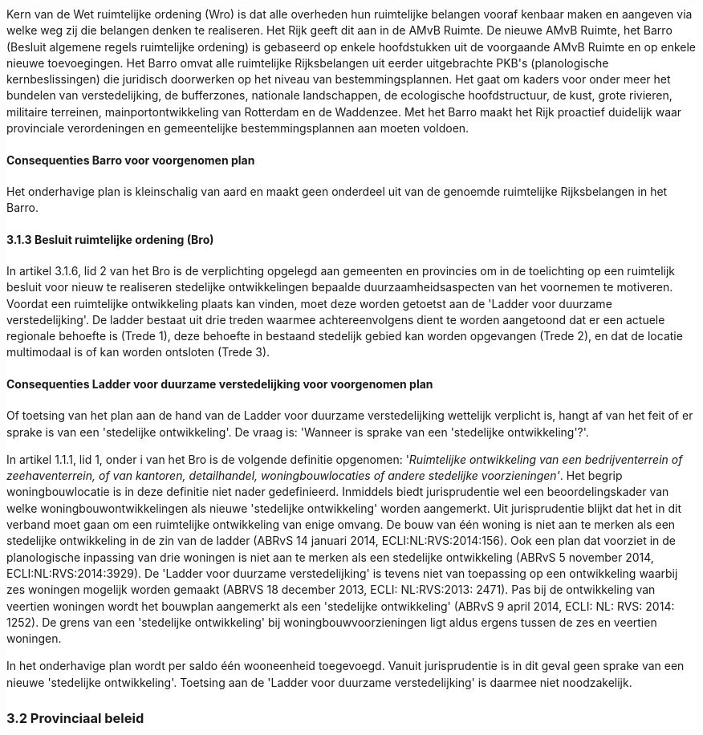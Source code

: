 Kern van de Wet ruimtelijke ordening (Wro) is dat alle overheden hun ruimtelijke belangen vooraf kenbaar maken en aangeven via welke weg zij die belangen denken te realiseren. Het Rijk geeft dit aan in de AMvB Ruimte. De nieuwe AMvB Ruimte, het Barro (Besluit algemene regels ruimtelijke ordening) is gebaseerd op enkele hoofdstukken uit de voorgaande AMvB Ruimte en op enkele nieuwe toevoegingen. Het Barro omvat alle ruimtelijke Rijksbelangen uit eerder uitgebrachte PKB's (planologische kernbeslissingen) die juridisch doorwerken op het niveau van bestemmingsplannen. Het gaat om kaders voor onder meer het bundelen van verstedelijking, de bufferzones, nationale landschappen, de ecologische hoofdstructuur, de kust, grote rivieren, militaire terreinen, mainportontwikkeling van Rotterdam en de Waddenzee. Met het Barro maakt het Rijk proactief duidelijk waar provinciale verordeningen en gemeentelijke bestemmingsplannen aan moeten voldoen.

#### **Consequenties Barro voor voorgenomen plan**

Het onderhavige plan is kleinschalig van aard en maakt geen onderdeel uit van de genoemde ruimtelijke Rijksbelangen in het Barro.

#### <span id="page-9-0"></span>**3.1.3 Besluit ruimtelijke ordening (Bro)**

In artikel 3.1.6, lid 2 van het Bro is de verplichting opgelegd aan gemeenten en provincies om in de toelichting op een ruimtelijk besluit voor nieuw te realiseren stedelijke ontwikkelingen bepaalde duurzaamheidsaspecten van het voornemen te motiveren. Voordat een ruimtelijke ontwikkeling plaats kan vinden, moet deze worden getoetst aan de 'Ladder voor duurzame verstedelijking'. De ladder bestaat uit drie treden waarmee achtereenvolgens dient te worden aangetoond dat er een actuele regionale behoefte is (Trede 1), deze behoefte in bestaand stedelijk gebied kan worden opgevangen (Trede 2), en dat de locatie multimodaal is of kan worden ontsloten (Trede 3).

#### **Consequenties Ladder voor duurzame verstedelijking voor voorgenomen plan**

Of toetsing van het plan aan de hand van de Ladder voor duurzame verstedelijking wettelijk verplicht is, hangt af van het feit of er sprake is van een 'stedelijke ontwikkeling'. De vraag is: 'Wanneer is sprake van een 'stedelijke ontwikkeling'?'.

In artikel 1.1.1, lid 1, onder i van het Bro is de volgende definitie opgenomen: '*Ruimtelijke ontwikkeling van een bedrijventerrein of zeehaventerrein, of van kantoren, detailhandel, woningbouwlocaties of andere stedelijke voorzieningen'*. Het begrip woningbouwlocatie is in deze definitie niet nader gedefinieerd. Inmiddels biedt jurisprudentie wel een beoordelingskader van welke woningbouwontwikkelingen als nieuwe 'stedelijke ontwikkeling' worden aangemerkt. Uit jurisprudentie blijkt dat het in dit verband moet gaan om een ruimtelijke ontwikkeling van enige omvang. De bouw van één woning is niet aan te merken als een stedelijke ontwikkeling in de zin van de ladder (ABRvS 14 januari 2014, ECLI:NL:RVS:2014:156). Ook een plan dat voorziet in de planologische inpassing van drie woningen is niet aan te merken als een stedelijke ontwikkeling (ABRvS 5 november 2014, ECLI:NL:RVS:2014:3929). De 'Ladder voor duurzame verstedelijking' is tevens niet van toepassing op een ontwikkeling waarbij zes woningen mogelijk worden gemaakt (ABRVS 18 december 2013, ECLI: NL:RVS:2013: 2471). Pas bij de ontwikkeling van veertien woningen wordt het bouwplan aangemerkt als een 'stedelijke ontwikkeling' (ABRvS 9 april 2014, ECLI: NL: RVS: 2014: 1252). De grens van een 'stedelijke ontwikkeling' bij woningbouwvoorzieningen ligt aldus ergens tussen de zes en veertien woningen.

In het onderhavige plan wordt per saldo één wooneenheid toegevoegd. Vanuit jurisprudentie is in dit geval geen sprake van een nieuwe 'stedelijke ontwikkeling'. Toetsing aan de 'Ladder voor duurzame verstedelijking' is daarmee niet noodzakelijk.

### <span id="page-9-1"></span>**3.2 Provinciaal beleid**

